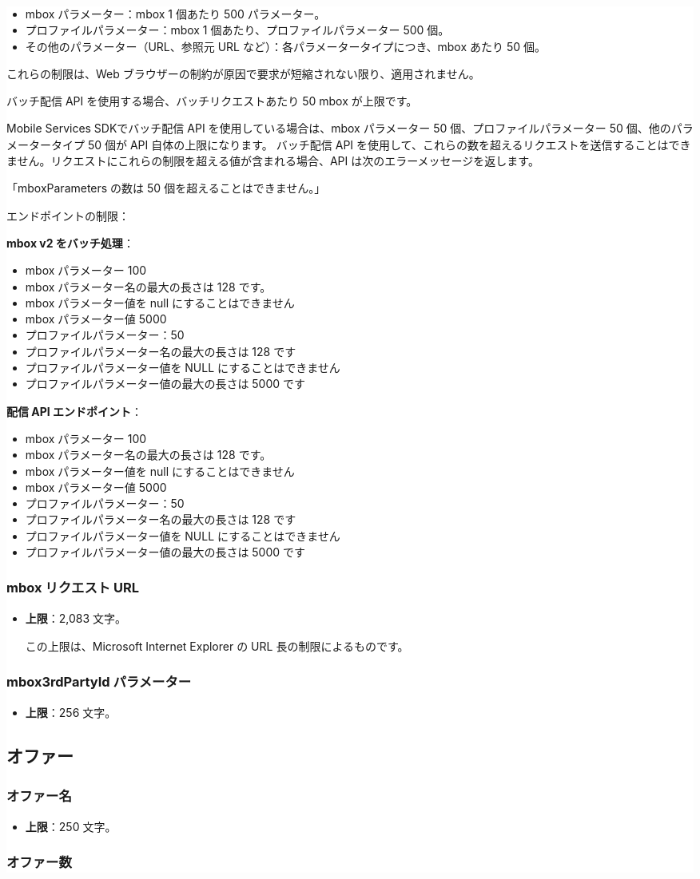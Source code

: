    * mbox パラメーター：mbox 1 個あたり 500 パラメーター。
   * プロファイルパラメーター：mbox 1 個あたり、プロファイルパラメーター 500 個。
   * その他のパラメーター（URL、参照元 URL など）：各パラメータータイプにつき、mbox あたり 50 個。

  これらの制限は、Web ブラウザーの制約が原因で要求が短縮されない限り、適用されません。

  バッチ配信 API を使用する場合、バッチリクエストあたり 50 mbox が上限です。

  Mobile Services SDKでバッチ配信 API を使用している場合は、mbox パラメーター 50 個、プロファイルパラメーター 50 個、他のパラメータータイプ 50 個が API 自体の上限になります。 バッチ配信 API を使用して、これらの数を超えるリクエストを送信することはできません。リクエストにこれらの制限を超える値が含まれる場合、API は次のエラーメッセージを返します。

  「mboxParameters の数は 50 個を超えることはできません。」

  エンドポイントの制限：

  **mbox v2 をバッチ処理**：

   * mbox パラメーター 100
   * mbox パラメーター名の最大の長さは 128 です。
   * mbox パラメーター値を null にすることはできません
   * mbox パラメーター値 5000
   * プロファイルパラメーター：50
   * プロファイルパラメーター名の最大の長さは 128 です
   * プロファイルパラメーター値を NULL にすることはできません
   * プロファイルパラメーター値の最大の長さは 5000 です

  **配信 API エンドポイント**：

   * mbox パラメーター 100
   * mbox パラメーター名の最大の長さは 128 です。
   * mbox パラメーター値を null にすることはできません
   * mbox パラメーター値 5000
   * プロファイルパラメーター：50
   * プロファイルパラメーター名の最大の長さは 128 です
   * プロファイルパラメーター値を NULL にすることはできません
   * プロファイルパラメーター値の最大の長さは 5000 です

### mbox リクエスト URL

* **上限**：2,083 文字。

  この上限は、Microsoft Internet Explorer の URL 長の制限によるものです。

### mbox3rdPartyId パラメーター

* **上限**：256 文字。

## オファー

### オファー名

* **上限**：250 文字。

### オファー数
